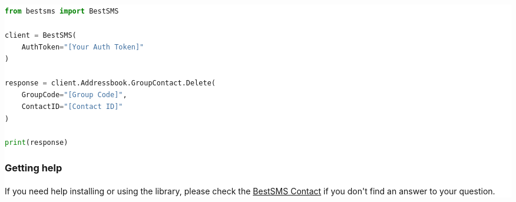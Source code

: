 ```python
from bestsms import BestSMS

client = BestSMS(
    AuthToken="[Your Auth Token]"
)

response = client.Addressbook.GroupContact.Delete(
    GroupCode="[Group Code]",
    ContactID="[Contact ID]"
)

print(response)
```

### Getting help

If you need help installing or using the library, please check the [BestSMS Contact](https://bestsms.au/contact) if you don't find an answer to your question.

[apidocs]: https://bestsms.au/Docs/PythonLib/
